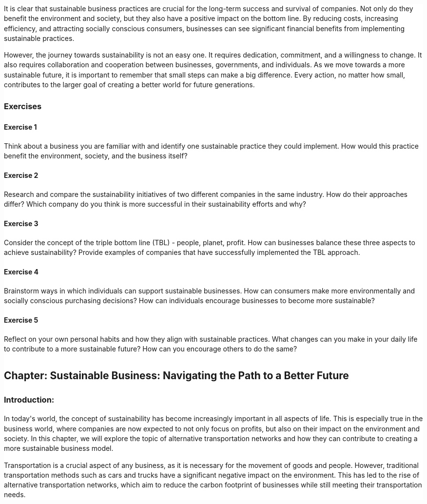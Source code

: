 It is clear that sustainable business practices are crucial for the long-term success and survival of companies. Not only do they benefit the environment and society, but they also have a positive impact on the bottom line. By reducing costs, increasing efficiency, and attracting socially conscious consumers, businesses can see significant financial benefits from implementing sustainable practices.

However, the journey towards sustainability is not an easy one. It requires dedication, commitment, and a willingness to change. It also requires collaboration and cooperation between businesses, governments, and individuals. As we move towards a more sustainable future, it is important to remember that small steps can make a big difference. Every action, no matter how small, contributes to the larger goal of creating a better world for future generations.

### Exercises
#### Exercise 1
Think about a business you are familiar with and identify one sustainable practice they could implement. How would this practice benefit the environment, society, and the business itself?

#### Exercise 2
Research and compare the sustainability initiatives of two different companies in the same industry. How do their approaches differ? Which company do you think is more successful in their sustainability efforts and why?

#### Exercise 3
Consider the concept of the triple bottom line (TBL) - people, planet, profit. How can businesses balance these three aspects to achieve sustainability? Provide examples of companies that have successfully implemented the TBL approach.

#### Exercise 4
Brainstorm ways in which individuals can support sustainable businesses. How can consumers make more environmentally and socially conscious purchasing decisions? How can individuals encourage businesses to become more sustainable?

#### Exercise 5
Reflect on your own personal habits and how they align with sustainable practices. What changes can you make in your daily life to contribute to a more sustainable future? How can you encourage others to do the same?


## Chapter: Sustainable Business: Navigating the Path to a Better Future

### Introduction:

In today's world, the concept of sustainability has become increasingly important in all aspects of life. This is especially true in the business world, where companies are now expected to not only focus on profits, but also on their impact on the environment and society. In this chapter, we will explore the topic of alternative transportation networks and how they can contribute to creating a more sustainable business model.

Transportation is a crucial aspect of any business, as it is necessary for the movement of goods and people. However, traditional transportation methods such as cars and trucks have a significant negative impact on the environment. This has led to the rise of alternative transportation networks, which aim to reduce the carbon footprint of businesses while still meeting their transportation needs.
